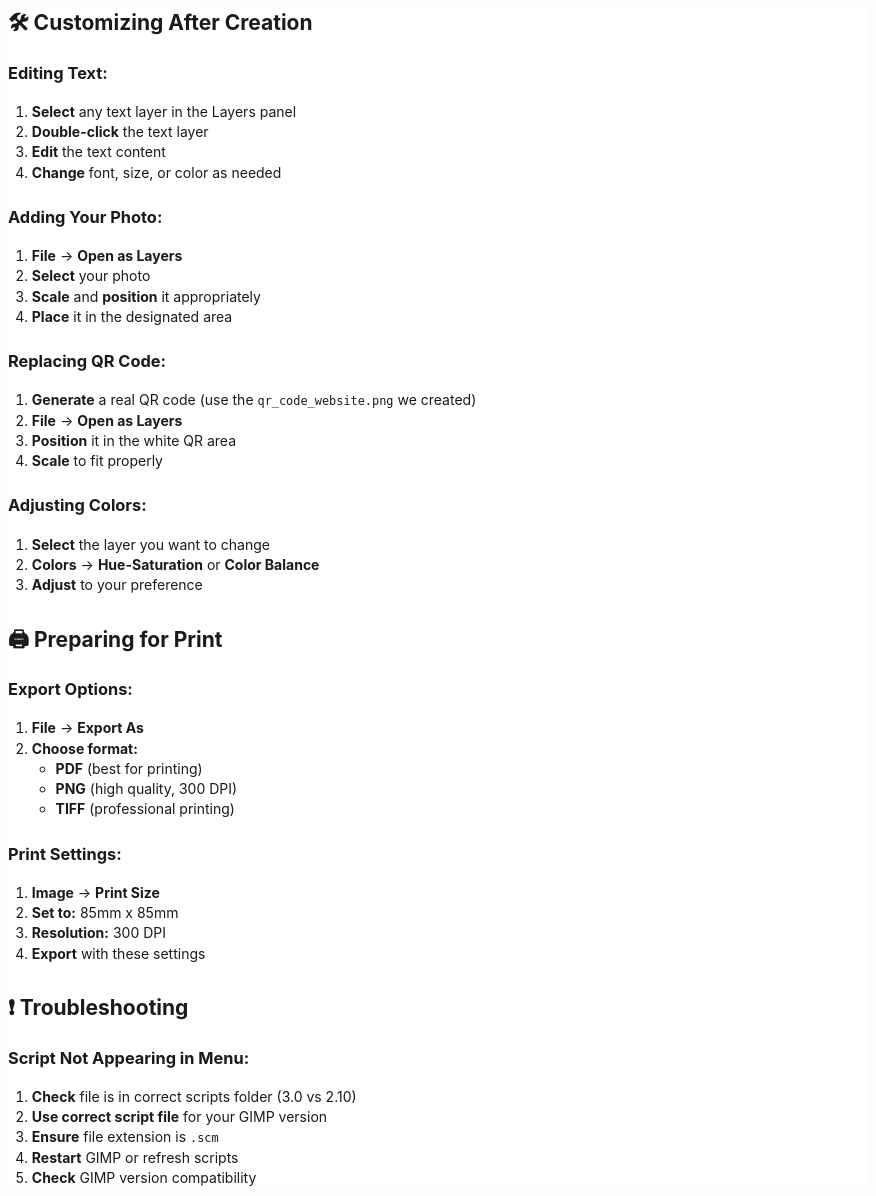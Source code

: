 ## 🛠️ Customizing After Creation

### **Editing Text:**
1. **Select** any text layer in the Layers panel
2. **Double-click** the text layer
3. **Edit** the text content
4. **Change** font, size, or color as needed

### **Adding Your Photo:**
1. **File** → **Open as Layers**
2. **Select** your photo
3. **Scale** and **position** it appropriately
4. **Place** it in the designated area

### **Replacing QR Code:**
1. **Generate** a real QR code (use the `qr_code_website.png` we created)
2. **File** → **Open as Layers**
3. **Position** it in the white QR area
4. **Scale** to fit properly

### **Adjusting Colors:**
1. **Select** the layer you want to change
2. **Colors** → **Hue-Saturation** or **Color Balance**
3. **Adjust** to your preference

## 🖨️ Preparing for Print

### **Export Options:**
1. **File** → **Export As**
2. **Choose format:**
   - **PDF** (best for printing)
   - **PNG** (high quality, 300 DPI)
   - **TIFF** (professional printing)

### **Print Settings:**
1. **Image** → **Print Size**
2. **Set to:** 85mm x 85mm
3. **Resolution:** 300 DPI
4. **Export** with these settings

## ❗ Troubleshooting

### **Script Not Appearing in Menu:**
1. **Check** file is in correct scripts folder (3.0 vs 2.10)
2. **Use correct script file** for your GIMP version
3. **Ensure** file extension is `.scm`
4. **Restart** GIMP or refresh scripts
5. **Check** GIMP version compatibility
